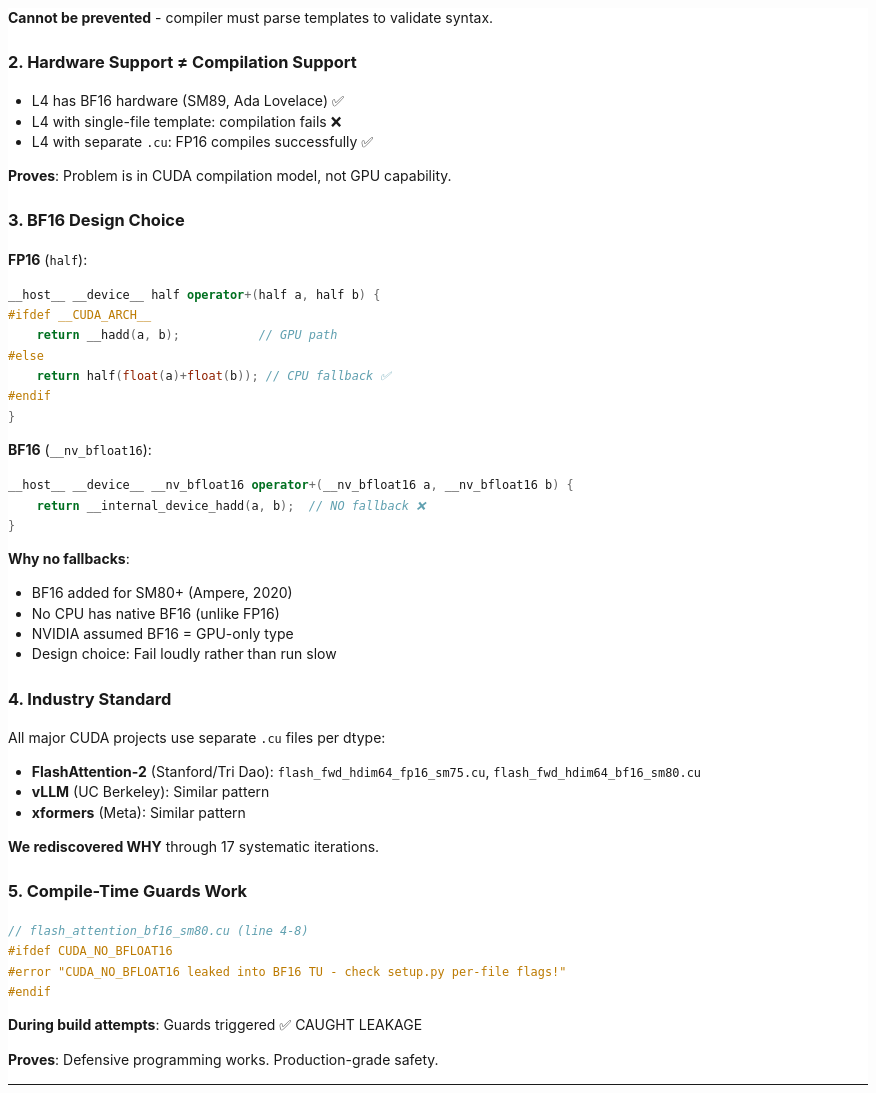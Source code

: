 **Cannot be prevented** - compiler must parse templates to validate syntax.

### **2. Hardware Support ≠ Compilation Support**
- L4 has BF16 hardware (SM89, Ada Lovelace) ✅
- L4 with single-file template: compilation fails ❌
- L4 with separate `.cu`: FP16 compiles successfully ✅

**Proves**: Problem is in CUDA compilation model, not GPU capability.

### **3. BF16 Design Choice**
**FP16** (`half`):
```cpp
__host__ __device__ half operator+(half a, half b) {
#ifdef __CUDA_ARCH__
    return __hadd(a, b);           // GPU path
#else
    return half(float(a)+float(b)); // CPU fallback ✅
#endif
}
```

**BF16** (`__nv_bfloat16`):
```cpp
__host__ __device__ __nv_bfloat16 operator+(__nv_bfloat16 a, __nv_bfloat16 b) {
    return __internal_device_hadd(a, b);  // NO fallback ❌
}
```

**Why no fallbacks**:
- BF16 added for SM80+ (Ampere, 2020)
- No CPU has native BF16 (unlike FP16)
- NVIDIA assumed BF16 = GPU-only type
- Design choice: Fail loudly rather than run slow

### **4. Industry Standard**
All major CUDA projects use separate `.cu` files per dtype:
- **FlashAttention-2** (Stanford/Tri Dao): `flash_fwd_hdim64_fp16_sm75.cu`, `flash_fwd_hdim64_bf16_sm80.cu`
- **vLLM** (UC Berkeley): Similar pattern
- **xformers** (Meta): Similar pattern

**We rediscovered WHY** through 17 systematic iterations.

### **5. Compile-Time Guards Work**
```cpp
// flash_attention_bf16_sm80.cu (line 4-8)
#ifdef CUDA_NO_BFLOAT16
#error "CUDA_NO_BFLOAT16 leaked into BF16 TU - check setup.py per-file flags!"
#endif
```

**During build attempts**: Guards triggered ✅ CAUGHT LEAKAGE

**Proves**: Defensive programming works. Production-grade safety.

---